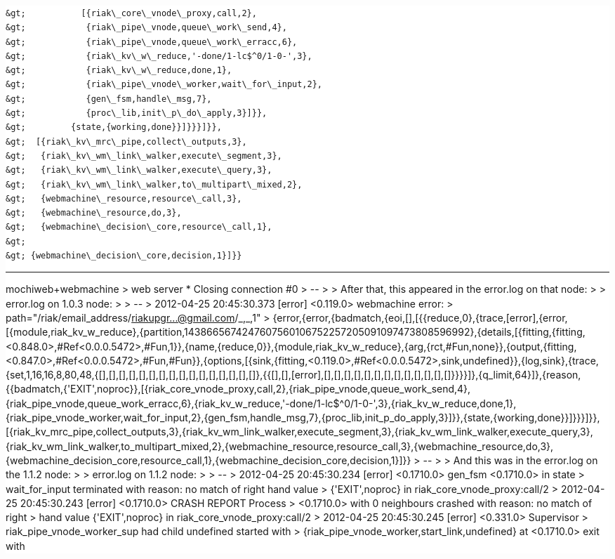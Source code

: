 ```
&gt;           [{riak\_core\_vnode\_proxy,call,2},
&gt;            {riak\_pipe\_vnode,queue\_work\_send,4},
&gt;            {riak\_pipe\_vnode,queue\_work\_erracc,6},
&gt;            {riak\_kv\_w\_reduce,'-done/1-lc$^0/1-0-',3},
&gt;            {riak\_kv\_w\_reduce,done,1},
&gt;            {riak\_pipe\_vnode\_worker,wait\_for\_input,2},
&gt;            {gen\_fsm,handle\_msg,7},
&gt;            {proc\_lib,init\_p\_do\_apply,3}]}},
&gt;         {state,{working,done}}]}}}]}},
&gt;  [{riak\_kv\_mrc\_pipe,collect\_outputs,3},
&gt;   {riak\_kv\_wm\_link\_walker,execute\_segment,3},
&gt;   {riak\_kv\_wm\_link\_walker,execute\_query,3},
&gt;   {riak\_kv\_wm\_link\_walker,to\_multipart\_mixed,2},
&gt;   {webmachine\_resource,resource\_call,3},
&gt;   {webmachine\_resource,do,3},
&gt;   {webmachine\_decision\_core,resource\_call,1},
&gt;   
&gt; {webmachine\_decision\_core,decision,1}]}}
```


---

mochiweb+webmachine
&gt; web server \* Closing connection #0
&gt; --
&gt;
&gt; After that, this appeared in the error.log on that node:
&gt;
&gt; error.log on 1.0.3 node:
&gt;
&gt; --
&gt; 2012-04-25 20:45:30.373 [error] &lt;0.119.0&gt; webmachine error:
&gt; path="/riak/email\_address/riakupgr...@gmail.com/\_,\_,1"
&gt; {error,{error,{badmatch,{eoi,[],[{{reduce,0},{trace,[error],{error,[{module,riak\_kv\_w\_reduce},{partition,1438665674247607560106752257205091097473808596992},{details,[{fitting,{fitting,&lt;0.848.0&gt;,#Ref&lt;0.0.0.5472&gt;,#Fun,1}},{name,{reduce,0}},{module,riak\_kv\_w\_reduce},{arg,{rct,#Fun,none}},{output,{fitting,&lt;0.847.0&gt;,#Ref&lt;0.0.0.5472&gt;,#Fun,#Fun}},{options,[{sink,{fitting,&lt;0.119.0&gt;,#Ref&lt;0.0.0.5472&gt;,sink,undefined}},{log,sink},{trace,{set,1,16,16,8,80,48,{[],[],[],[],[],[],[],[],[],[],[],[],[],[],[],[]},{{[],[],[error],[],[],[],[],[],[],[],[],[],[],[],[],[]}}}}]},{q\_limit,64}]},{reason,{{badmatch,{'EXIT',noproc}},[{riak\_core\_vnode\_proxy,call,2},{riak\_pipe\_vnode,queue\_work\_send,4},{riak\_pipe\_vnode,queue\_work\_erracc,6},{riak\_kv\_w\_reduce,'-done/1-lc$^0/1-0-',3},{riak\_kv\_w\_reduce,done,1},{riak\_pipe\_vnode\_worker,wait\_for\_input,2},{gen\_fsm,handle\_msg,7},{proc\_lib,init\_p\_do\_apply,3}]}},{state,{working,done}}]}}}]}},[{riak\_kv\_mrc\_pipe,collect\_outputs,3},{riak\_kv\_wm\_link\_walker,execute\_segment,3},{riak\_kv\_wm\_link\_walker,execute\_query,3},{riak\_kv\_wm\_link\_walker,to\_multipart\_mixed,2},{webmachine\_resource,resource\_call,3},{webmachine\_resource,do,3},{webmachine\_decision\_core,resource\_call,1},{webmachine\_decision\_core,decision,1}]}}
&gt; --
&gt;
&gt; And this was in the error.log on the 1.1.2 node:
&gt;
&gt; error.log on 1.1.2 node:
&gt;
&gt; --
&gt; 2012-04-25 20:45:30.234 [error] &lt;0.1710.0&gt; gen\_fsm &lt;0.1710.0&gt; in state
&gt; wait\_for\_input terminated with reason: no match of right hand value
&gt; {'EXIT',noproc} in riak\_core\_vnode\_proxy:call/2
&gt; 2012-04-25 20:45:30.243 [error] &lt;0.1710.0&gt; CRASH REPORT Process
&gt; &lt;0.1710.0&gt; with 0 neighbours crashed with reason: no match of right
&gt; hand value {'EXIT',noproc} in riak\_core\_vnode\_proxy:call/2
&gt; 2012-04-25 20:45:30.245 [error] &lt;0.331.0&gt; Supervisor
&gt; riak\_pipe\_vnode\_worker\_sup had child undefined started with
&gt; {riak\_pipe\_vnode\_worker,start\_link,undefined} at &lt;0.1710.0&gt; exit with